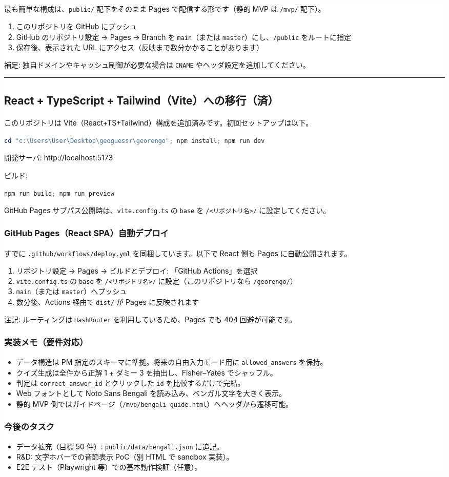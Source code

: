 最も簡単な構成は、`public/` 配下をそのまま Pages で配信する形です（静的 MVP は `/mvp/` 配下）。

1. このリポジトリを GitHub にプッシュ
2. GitHub のリポジトリ設定 → Pages → Branch を `main`（または `master`）にし、`/public` をルートに指定
3. 保存後、表示された URL にアクセス（反映まで数分かかることがあります）

補足: 独自ドメインやキャッシュ制御が必要な場合は `CNAME` やヘッダ設定を追加してください。

---

## React + TypeScript + Tailwind（Vite）への移行（済）

このリポジトリは Vite（React+TS+Tailwind）構成を追加済みです。初回セットアップは以下。

```powershell
cd "c:\Users\User\Desktop\geoguessr\georengo"; npm install; npm run dev
```

開発サーバ: http://localhost:5173

ビルド:

```powershell
npm run build; npm run preview
```

GitHub Pages サブパス公開時は、`vite.config.ts` の `base` を `/<リポジトリ名>/` に設定してください。

### GitHub Pages（React SPA）自動デプロイ

すでに `.github/workflows/deploy.yml` を同梱しています。以下で React 側も Pages に自動公開されます。

1. リポジトリ設定 → Pages → ビルドとデプロイ: 「GitHub Actions」を選択
2. `vite.config.ts` の `base` を `/<リポジトリ名>/` に設定（このリポジトリなら `/georengo/`）
3. `main`（または `master`）へプッシュ
4. 数分後、Actions 経由で `dist/` が Pages に反映されます

注記: ルーティングは `HashRouter` を利用しているため、Pages でも 404 回避が可能です。

### 実装メモ（要件対応）

- データ構造は PM 指定のスキーマに準拠。将来の自由入力モード用に `allowed_answers` を保持。
- クイズ生成は全件から正解 1 + ダミー 3 を抽出し、Fisher–Yates でシャッフル。
- 判定は `correct_answer_id` とクリックした `id` を比較するだけで完結。
- Web フォントとして Noto Sans Bengali を読み込み、ベンガル文字を大きく表示。
- 静的 MVP 側ではガイドページ（`/mvp/bengali-guide.html`）へヘッダから遷移可能。

### 今後のタスク

- データ拡充（目標 50 件）: `public/data/bengali.json` に追記。
- R&D: 文字ホバーでの音節表示 PoC（別 HTML で sandbox 実装）。
- E2E テスト（Playwright 等）での基本動作検証（任意）。

